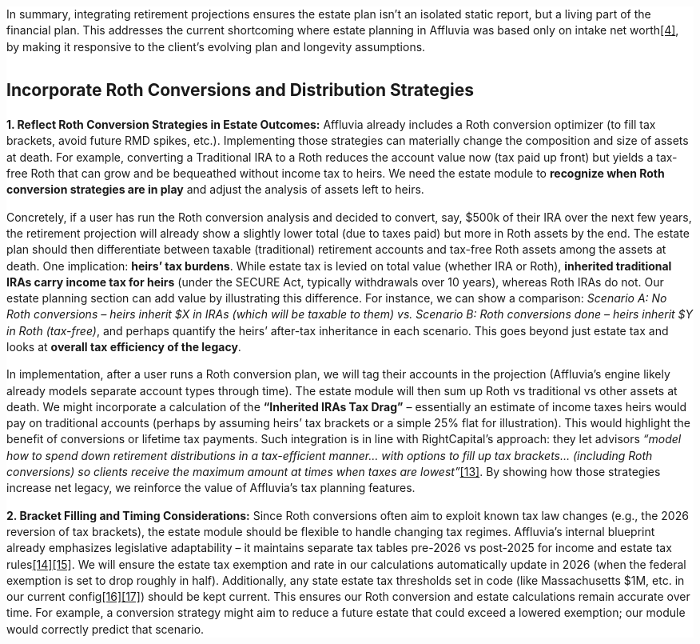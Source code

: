 In summary, integrating retirement projections ensures the estate plan isn’t an isolated static report, but a living part of the financial plan. This addresses the current shortcoming where estate planning in Affluvia was based only on intake net worth[\[4\]](https://github.com/bs3537/affluvia/blob/4a15b7455f81a798872278e97de0c9122d462031/client/src/services/estate-planning.service.ts#L289-L298), by making it responsive to the client’s evolving plan and longevity assumptions.

## Incorporate Roth Conversions and Distribution Strategies

**1\. Reflect Roth Conversion Strategies in Estate Outcomes:** Affluvia already includes a Roth conversion optimizer (to fill tax brackets, avoid future RMD spikes, etc.). Implementing those strategies can materially change the composition and size of assets at death. For example, converting a Traditional IRA to a Roth reduces the account value now (tax paid up front) but yields a tax-free Roth that can grow and be bequeathed without income tax to heirs. We need the estate module to **recognize when Roth conversion strategies are in play** and adjust the analysis of assets left to heirs.

Concretely, if a user has run the Roth conversion analysis and decided to convert, say, $500k of their IRA over the next few years, the retirement projection will already show a slightly lower total (due to taxes paid) but more in Roth assets by the end. The estate plan should then differentiate between taxable (traditional) retirement accounts and tax-free Roth assets among the assets at death. One implication: **heirs’ tax burdens**. While estate tax is levied on total value (whether IRA or Roth), **inherited traditional IRAs carry income tax for heirs** (under the SECURE Act, typically withdrawals over 10 years), whereas Roth IRAs do not. Our estate planning section can add value by illustrating this difference. For instance, we can show a comparison: *Scenario A: No Roth conversions – heirs inherit $X in IRAs (which will be taxable to them) vs. Scenario B: Roth conversions done – heirs inherit $Y in Roth (tax-free)*, and perhaps quantify the heirs’ after-tax inheritance in each scenario. This goes beyond just estate tax and looks at **overall tax efficiency of the legacy**.

In implementation, after a user runs a Roth conversion plan, we will tag their accounts in the projection (Affluvia’s engine likely already models separate account types through time). The estate module will then sum up Roth vs traditional vs other assets at death. We might incorporate a calculation of the **“Inherited IRAs Tax Drag”** – essentially an estimate of income taxes heirs would pay on traditional accounts (perhaps by assuming heirs’ tax brackets or a simple 25% flat for illustration). This would highlight the benefit of conversions or lifetime tax payments. Such integration is in line with RightCapital’s approach: they let advisors *“model how to spend down retirement distributions in a tax-efficient manner… with options to fill up tax brackets… (including Roth conversions) so clients receive the maximum amount at times when taxes are lowest”*[\[13\]](https://www.rightcapital.com/blog/add-value-for-high-net-worth-clients/#:~:text=Maximize%20tax%20efficiencies). By showing how those strategies increase net legacy, we reinforce the value of Affluvia’s tax planning features.

**2\. Bracket Filling and Timing Considerations:** Since Roth conversions often aim to exploit known tax law changes (e.g., the 2026 reversion of tax brackets), the estate module should be flexible to handle changing tax regimes. Affluvia’s internal blueprint already emphasizes legislative adaptability – it maintains separate tax tables pre-2026 vs post-2025 for income and estate tax rules[\[14\]](https://github.com/bs3537/affluvia/blob/4a15b7455f81a798872278e97de0c9122d462031/roth_conversion_algorithm.md#L41-L50)[\[15\]](https://github.com/bs3537/affluvia/blob/4a15b7455f81a798872278e97de0c9122d462031/roth_conversion_algorithm.md#L51-L54). We will ensure the estate tax exemption and rate in our calculations automatically update in 2026 (when the federal exemption is set to drop roughly in half). Additionally, any state estate tax thresholds set in code (like Massachusetts $1M, etc. in our current config[\[16\]](https://github.com/bs3537/affluvia/blob/4a15b7455f81a798872278e97de0c9122d462031/client/src/lib/estate-calculations.ts#L60-L67)[\[17\]](https://github.com/bs3537/affluvia/blob/4a15b7455f81a798872278e97de0c9122d462031/client/src/lib/estate-calculations.ts#L86-L94)) should be kept current. This ensures our Roth conversion and estate calculations remain accurate over time. For example, a conversion strategy might aim to reduce a future estate that could exceed a lowered exemption; our module would correctly predict that scenario.
